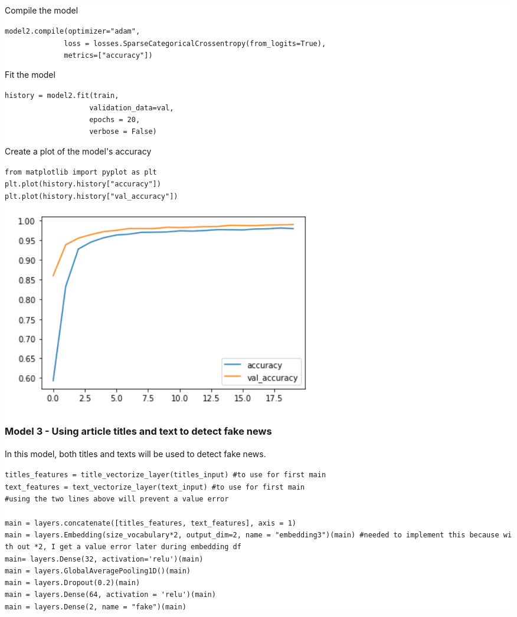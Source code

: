 Compile the model
```
model2.compile(optimizer="adam",
              loss = losses.SparseCategoricalCrossentropy(from_logits=True),
              metrics=["accuracy"])
```
Fit the model
```
history = model2.fit(train, 
                    validation_data=val,
                    epochs = 20, 
                    verbose = False)
```
Create a plot of the model's accuracy
```
from matplotlib import pyplot as plt
plt.plot(history.history["accuracy"])
plt.plot(history.history["val_accuracy"])
```
![model2pyplot.png](/images/model2pyplot.png)

### Model 3 - Using article titles and text to detect fake news
In this model, both titles and texts will be used to detect fake news.

```
titles_features = title_vectorize_layer(titles_input) #to use for first main
text_features = text_vectorize_layer(text_input) #to use for first main
#using the two lines above will prevent a value error

main = layers.concatenate([titles_features, text_features], axis = 1)
main = layers.Embedding(size_vocabulary*2, output_dim=2, name = "embedding3")(main) #needed to implement this because with out *2, I get a value error later during embedding df 
main= layers.Dense(32, activation='relu')(main)
main = layers.GlobalAveragePooling1D()(main)
main = layers.Dropout(0.2)(main)
main = layers.Dense(64, activation = 'relu')(main)
main = layers.Dense(2, name = "fake")(main)
```
